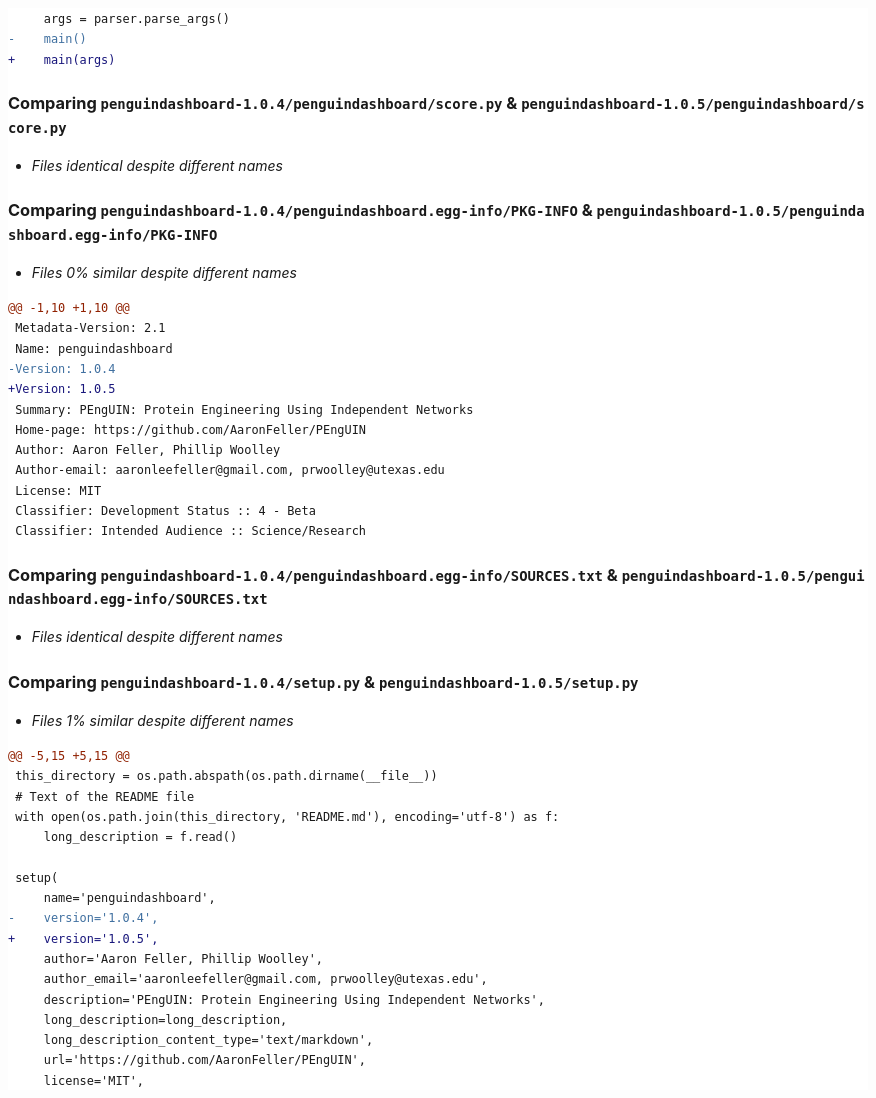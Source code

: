 ```diff
     args = parser.parse_args()
-    main()
+    main(args)
```

### Comparing `penguindashboard-1.0.4/penguindashboard/score.py` & `penguindashboard-1.0.5/penguindashboard/score.py`

 * *Files identical despite different names*

### Comparing `penguindashboard-1.0.4/penguindashboard.egg-info/PKG-INFO` & `penguindashboard-1.0.5/penguindashboard.egg-info/PKG-INFO`

 * *Files 0% similar despite different names*

```diff
@@ -1,10 +1,10 @@
 Metadata-Version: 2.1
 Name: penguindashboard
-Version: 1.0.4
+Version: 1.0.5
 Summary: PEngUIN: Protein Engineering Using Independent Networks
 Home-page: https://github.com/AaronFeller/PEngUIN
 Author: Aaron Feller, Phillip Woolley
 Author-email: aaronleefeller@gmail.com, prwoolley@utexas.edu
 License: MIT
 Classifier: Development Status :: 4 - Beta
 Classifier: Intended Audience :: Science/Research
```

### Comparing `penguindashboard-1.0.4/penguindashboard.egg-info/SOURCES.txt` & `penguindashboard-1.0.5/penguindashboard.egg-info/SOURCES.txt`

 * *Files identical despite different names*

### Comparing `penguindashboard-1.0.4/setup.py` & `penguindashboard-1.0.5/setup.py`

 * *Files 1% similar despite different names*

```diff
@@ -5,15 +5,15 @@
 this_directory = os.path.abspath(os.path.dirname(__file__))
 # Text of the README file
 with open(os.path.join(this_directory, 'README.md'), encoding='utf-8') as f:
     long_description = f.read()
 
 setup(
     name='penguindashboard',
-    version='1.0.4',
+    version='1.0.5',
     author='Aaron Feller, Phillip Woolley',
     author_email='aaronleefeller@gmail.com, prwoolley@utexas.edu',
     description='PEngUIN: Protein Engineering Using Independent Networks',
     long_description=long_description,
     long_description_content_type='text/markdown',
     url='https://github.com/AaronFeller/PEngUIN',
     license='MIT',
```

